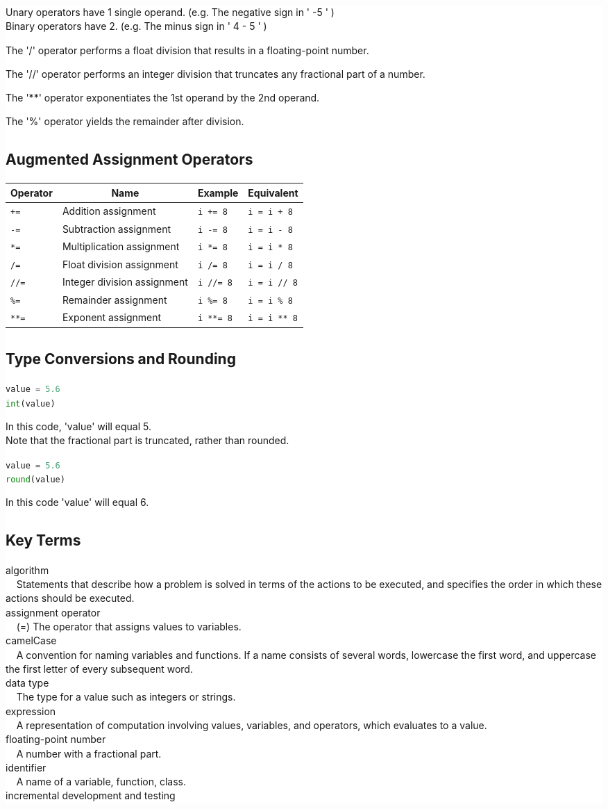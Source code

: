 <span class="code blue">Unary</span> operators have 1 single operand. (e.g. The negative sign in ' -5 ' )  
<span class="code blue">Binary</span> operators have 2. (e.g. The minus sign in ' 4 - 5 ' )

The <span class="code">'/'</span> operator performs a float division that results in a floating-point number.  

The <span class="code">'//'</span> operator performs an integer division that truncates any fractional part of a number.  

The <span class="code">'**'</span> operator exponentiates the 1st operand by the 2nd operand.

The <span class="code">'%'</span> operator yields the remainder after division.

## Augmented Assignment Operators

| Operator | Name                    | Example      | Equivalent  |
|----------|-------------------------|--------------|-------------|
| `+=`     | Addition assignment     | `i += 8`     | `i = i + 8` |
| `-=`     | Subtraction assignment  | `i -= 8`     | `i = i - 8` |
| `*=`     | Multiplication assignment| `i *= 8`    | `i = i * 8` |
| `/=`     | Float division assignment| `i /= 8`    | `i = i / 8` |
| `//=`    | Integer division assignment| `i //= 8` | `i = i // 8`|
| `%=`     | Remainder assignment    | `i %= 8`     | `i = i % 8` |
| `**=`    | Exponent assignment     | `i **= 8`    | `i = i ** 8`|

## Type Conversions and Rounding

```python
value = 5.6
int(value)
```
In this code, <span class="code">'value'</span> will equal 5.  
Note that the fractional part is truncated, rather than rounded.

```python
value = 5.6
round(value)
```
In this code <span class="code">'value'</span> will equal 6.

## Key Terms

<span class="code blue">algorithm</span>  
&nbsp;&nbsp;&nbsp;&nbsp;Statements that describe how a problem is solved in terms of the actions to be executed, and specifies the order in which these actions should be executed.  
<span class="code blue">assignment operator</span>  
&nbsp;&nbsp;&nbsp;&nbsp;(=) The operator that assigns values to variables.  
<span class="code blue">camelCase</span>  
&nbsp;&nbsp;&nbsp;&nbsp;A convention for naming variables and functions. If a name consists of several words, lowercase the first word, and uppercase the first letter of every subsequent word.  
<span class="code blue">data type</span>  
&nbsp;&nbsp;&nbsp;&nbsp;The type for a value such as integers or strings.  
<span class="code blue">expression</span>  
&nbsp;&nbsp;&nbsp;&nbsp;A representation of computation involving values, variables, and operators, which evaluates to a value.   
<span class="code blue">floating-point number</span>  
&nbsp;&nbsp;&nbsp;&nbsp;A number with a fractional part.  
<span class="code blue">identifier</span>  
&nbsp;&nbsp;&nbsp;&nbsp;A name of a variable, function, class.  
<span class="code blue">incremental development and testing</span>  